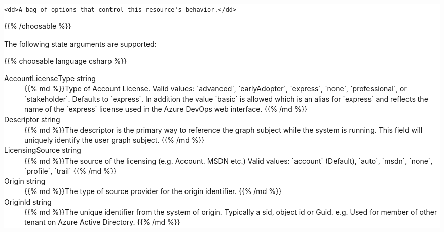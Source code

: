     <dd>A bag of options that control this resource's behavior.</dd>
</dl>

{{% /choosable %}}

The following state arguments are supported:


{{% choosable language csharp %}}
<dl class="resources-properties"><dt class="property-optional"
            title="Optional">
        <span id="state_accountlicensetype_csharp">
<a href="#state_accountlicensetype_csharp" style="color: inherit; text-decoration: inherit;">Account<wbr>License<wbr>Type</a>
</span>
        <span class="property-indicator"></span>
        <span class="property-type">string</span>
    </dt>
    <dd>{{% md %}}Type of Account License. Valid values: `advanced`, `earlyAdopter`, `express`, `none`, `professional`, or `stakeholder`. Defaults to `express`. In addition the value `basic` is allowed which is an alias for `express` and reflects the name of the `express` license used in the Azure DevOps web interface.
{{% /md %}}</dd><dt class="property-optional"
            title="Optional">
        <span id="state_descriptor_csharp">
<a href="#state_descriptor_csharp" style="color: inherit; text-decoration: inherit;">Descriptor</a>
</span>
        <span class="property-indicator"></span>
        <span class="property-type">string</span>
    </dt>
    <dd>{{% md %}}The descriptor is the primary way to reference the graph subject while the system is running. This field will uniquely identify the user graph subject.
{{% /md %}}</dd><dt class="property-optional"
            title="Optional">
        <span id="state_licensingsource_csharp">
<a href="#state_licensingsource_csharp" style="color: inherit; text-decoration: inherit;">Licensing<wbr>Source</a>
</span>
        <span class="property-indicator"></span>
        <span class="property-type">string</span>
    </dt>
    <dd>{{% md %}}The source of the licensing (e.g. Account. MSDN etc.) Valid values: `account` (Default), `auto`, `msdn`, `none`, `profile`, `trail`
{{% /md %}}</dd><dt class="property-optional"
            title="Optional">
        <span id="state_origin_csharp">
<a href="#state_origin_csharp" style="color: inherit; text-decoration: inherit;">Origin</a>
</span>
        <span class="property-indicator"></span>
        <span class="property-type">string</span>
    </dt>
    <dd>{{% md %}}The type of source provider for the origin identifier.
{{% /md %}}</dd><dt class="property-optional"
            title="Optional">
        <span id="state_originid_csharp">
<a href="#state_originid_csharp" style="color: inherit; text-decoration: inherit;">Origin<wbr>Id</a>
</span>
        <span class="property-indicator"></span>
        <span class="property-type">string</span>
    </dt>
    <dd>{{% md %}}The unique identifier from the system of origin. Typically a sid, object id or Guid. e.g. Used for member of other tenant on Azure Active Directory.
{{% /md %}}</dd><dt class="property-optional"
            title="Optional">